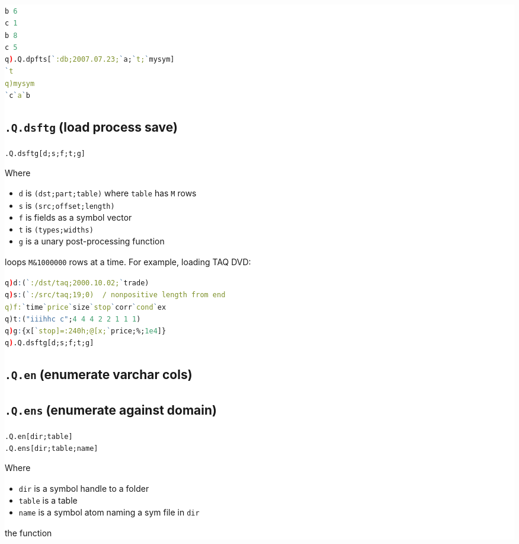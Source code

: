```q
b 6
c 1
b 8
c 5
q).Q.dpfts[`:db;2007.07.23;`a;`t;`mysym]
`t
q)mysym
`c`a`b
```


## `.Q.dsftg` (load process save)

```txt
.Q.dsftg[d;s;f;t;g]
```

Where

- `d` is `(dst;part;table)` where `table` has `M` rows
- `s` is `(src;offset;length)`
- `f` is fields as a symbol vector
- `t` is `(types;widths)`
- `g` is a unary post-processing function

loops `M&1000000` rows at a time.
For example, loading TAQ DVD:

```q
q)d:(`:/dst/taq;2000.10.02;`trade)
q)s:(`:/src/taq;19;0)  / nonpositive length from end
q)f:`time`price`size`stop`corr`cond`ex
q)t:("iiihhc c";4 4 4 2 2 1 1 1)
q)g:{x[`stop]=:240h;@[x;`price;%;1e4]}
q).Q.dsftg[d;s;f;t;g]
```



## `.Q.en` (enumerate varchar cols)
## `.Q.ens` (enumerate against domain)

```txt
.Q.en[dir;table]
.Q.ens[dir;table;name]
```

Where

-   `dir` is a symbol handle to a folder
-   `table` is a table
-   `name` is a symbol atom naming a sym file in `dir`

the function
